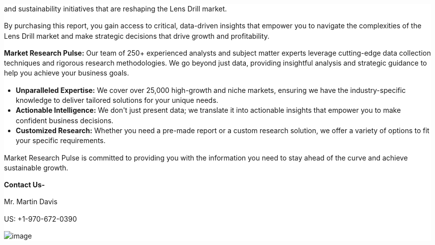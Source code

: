 and sustainability initiatives that are reshaping the Lens Drill market.</p></li></ol><p>By purchasing this report, you gain access to critical, data-driven insights that empower you to navigate the complexities of the Lens Drill market and make strategic decisions that drive growth and profitability.</p><p><strong>Market Research Pulse:</strong>&nbsp;Our team of 250+ experienced analysts and subject matter experts leverage cutting-edge data collection techniques and rigorous research methodologies. We go beyond just data, providing insightful analysis and strategic guidance to help you achieve your business goals.</p><ul><li><strong>Unparalleled Expertise:</strong>&nbsp;We cover over 25,000 high-growth and niche markets, ensuring we have the industry-specific knowledge to deliver tailored solutions for your unique needs.</li><li><strong>Actionable Intelligence:</strong>&nbsp;We don't just present data; we translate it into actionable insights that empower you to make confident business decisions.</li><li><strong>Customized Research:</strong>&nbsp;Whether you need a pre-made report or a custom research solution, we offer a variety of options to fit your specific requirements.</li></ul><p>Market Research Pulse is committed to providing you with the information you need to stay ahead of the curve and achieve sustainable growth.</p><p><strong>Contact Us-</strong></p><p>Mr. Martin Davis</p><p>US: +1-970-672-0390</p>
![image](https://github.com/user-attachments/assets/c6bcbf7f-95ec-4ae5-b542-ec1373a19d54)
